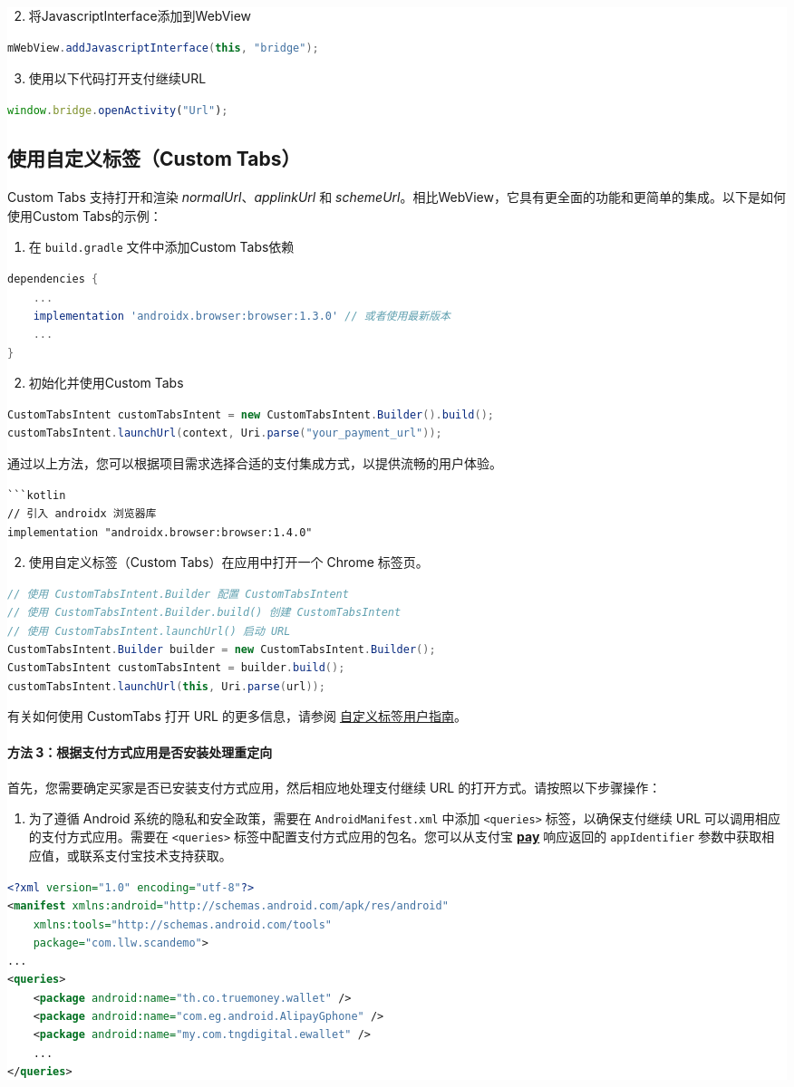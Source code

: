 2. 将JavascriptInterface添加到WebView

```java
mWebView.addJavascriptInterface(this, "bridge");
```

3. 使用以下代码打开支付继续URL

```javascript
window.bridge.openActivity("Url");
```

## 使用自定义标签（Custom Tabs）

Custom Tabs 支持打开和渲染 _normalUrl_、_applinkUrl_ 和 _schemeUrl_。相比WebView，它具有更全面的功能和更简单的集成。以下是如何使用Custom Tabs的示例：

1. 在 `build.gradle` 文件中添加Custom Tabs依赖

```groovy
dependencies {
    ...
    implementation 'androidx.browser:browser:1.3.0' // 或者使用最新版本
    ...
}
```

2. 初始化并使用Custom Tabs

```java
CustomTabsIntent customTabsIntent = new CustomTabsIntent.Builder().build();
customTabsIntent.launchUrl(context, Uri.parse("your_payment_url"));
```

通过以上方法，您可以根据项目需求选择合适的支付集成方式，以提供流畅的用户体验。
```
```kotlin
// 引入 androidx 浏览器库
implementation "androidx.browser:browser:1.4.0"
```
2. 使用自定义标签（Custom Tabs）在应用中打开一个 Chrome 标签页。
```java
// 使用 CustomTabsIntent.Builder 配置 CustomTabsIntent
// 使用 CustomTabsIntent.Builder.build() 创建 CustomTabsIntent
// 使用 CustomTabsIntent.launchUrl() 启动 URL
CustomTabsIntent.Builder builder = new CustomTabsIntent.Builder();
CustomTabsIntent customTabsIntent = builder.build();
customTabsIntent.launchUrl(this, Uri.parse(url));
```
有关如何使用 CustomTabs 打开 URL 的更多信息，请参阅 [自定义标签用户指南](https://developer.chrome.com/docs/android/custom-tabs/)。

#### 方法 3：根据支付方式应用是否安装处理重定向

首先，您需要确定买家是否已安装支付方式应用，然后相应地处理支付继续 URL 的打开方式。请按照以下步骤操作：

1. 为了遵循 Android 系统的隐私和安全政策，需要在 `AndroidManifest.xml` 中添加 `<queries>` 标签，以确保支付继续 URL 可以调用相应的支付方式应用。需要在 `<queries>` 标签中配置支付方式应用的包名。您可以从支付宝 [**pay**](https://global.alipay.com/docs/ac/ams/payment_cashier) 响应返回的 `appIdentifier` 参数中获取相应值，或联系支付宝技术支持获取。
```xml
<?xml version="1.0" encoding="utf-8"?>
<manifest xmlns:android="http://schemas.android.com/apk/res/android"
    xmlns:tools="http://schemas.android.com/tools"
    package="com.llw.scandemo">
...
<queries>
    <package android:name="th.co.truemoney.wallet" />
    <package android:name="com.eg.android.AlipayGphone" />
    <package android:name="my.com.tngdigital.ewallet" />
    ...
</queries>
```